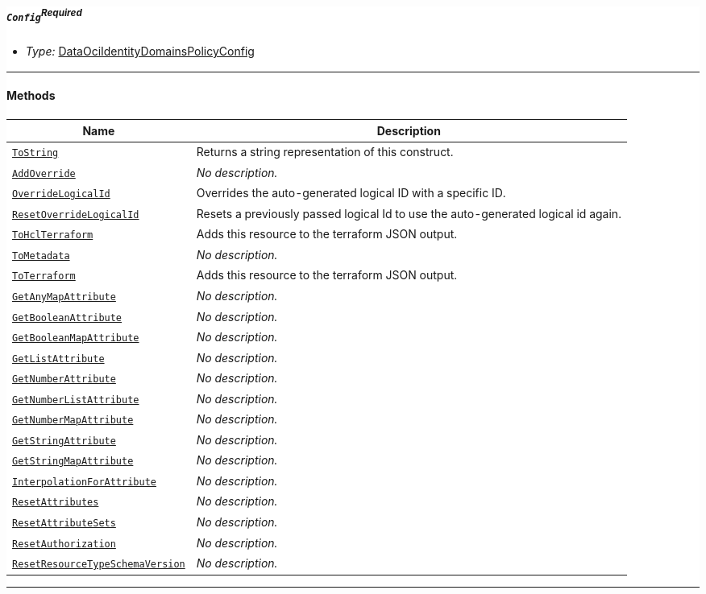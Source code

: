 
##### `Config`<sup>Required</sup> <a name="Config" id="rhizo-co-terraform-provider-oci.dataOciIdentityDomainsPolicy.DataOciIdentityDomainsPolicy.Initializer.parameter.config"></a>

- *Type:* <a href="#rhizo-co-terraform-provider-oci.dataOciIdentityDomainsPolicy.DataOciIdentityDomainsPolicyConfig">DataOciIdentityDomainsPolicyConfig</a>

---

#### Methods <a name="Methods" id="Methods"></a>

| **Name** | **Description** |
| --- | --- |
| <code><a href="#rhizo-co-terraform-provider-oci.dataOciIdentityDomainsPolicy.DataOciIdentityDomainsPolicy.toString">ToString</a></code> | Returns a string representation of this construct. |
| <code><a href="#rhizo-co-terraform-provider-oci.dataOciIdentityDomainsPolicy.DataOciIdentityDomainsPolicy.addOverride">AddOverride</a></code> | *No description.* |
| <code><a href="#rhizo-co-terraform-provider-oci.dataOciIdentityDomainsPolicy.DataOciIdentityDomainsPolicy.overrideLogicalId">OverrideLogicalId</a></code> | Overrides the auto-generated logical ID with a specific ID. |
| <code><a href="#rhizo-co-terraform-provider-oci.dataOciIdentityDomainsPolicy.DataOciIdentityDomainsPolicy.resetOverrideLogicalId">ResetOverrideLogicalId</a></code> | Resets a previously passed logical Id to use the auto-generated logical id again. |
| <code><a href="#rhizo-co-terraform-provider-oci.dataOciIdentityDomainsPolicy.DataOciIdentityDomainsPolicy.toHclTerraform">ToHclTerraform</a></code> | Adds this resource to the terraform JSON output. |
| <code><a href="#rhizo-co-terraform-provider-oci.dataOciIdentityDomainsPolicy.DataOciIdentityDomainsPolicy.toMetadata">ToMetadata</a></code> | *No description.* |
| <code><a href="#rhizo-co-terraform-provider-oci.dataOciIdentityDomainsPolicy.DataOciIdentityDomainsPolicy.toTerraform">ToTerraform</a></code> | Adds this resource to the terraform JSON output. |
| <code><a href="#rhizo-co-terraform-provider-oci.dataOciIdentityDomainsPolicy.DataOciIdentityDomainsPolicy.getAnyMapAttribute">GetAnyMapAttribute</a></code> | *No description.* |
| <code><a href="#rhizo-co-terraform-provider-oci.dataOciIdentityDomainsPolicy.DataOciIdentityDomainsPolicy.getBooleanAttribute">GetBooleanAttribute</a></code> | *No description.* |
| <code><a href="#rhizo-co-terraform-provider-oci.dataOciIdentityDomainsPolicy.DataOciIdentityDomainsPolicy.getBooleanMapAttribute">GetBooleanMapAttribute</a></code> | *No description.* |
| <code><a href="#rhizo-co-terraform-provider-oci.dataOciIdentityDomainsPolicy.DataOciIdentityDomainsPolicy.getListAttribute">GetListAttribute</a></code> | *No description.* |
| <code><a href="#rhizo-co-terraform-provider-oci.dataOciIdentityDomainsPolicy.DataOciIdentityDomainsPolicy.getNumberAttribute">GetNumberAttribute</a></code> | *No description.* |
| <code><a href="#rhizo-co-terraform-provider-oci.dataOciIdentityDomainsPolicy.DataOciIdentityDomainsPolicy.getNumberListAttribute">GetNumberListAttribute</a></code> | *No description.* |
| <code><a href="#rhizo-co-terraform-provider-oci.dataOciIdentityDomainsPolicy.DataOciIdentityDomainsPolicy.getNumberMapAttribute">GetNumberMapAttribute</a></code> | *No description.* |
| <code><a href="#rhizo-co-terraform-provider-oci.dataOciIdentityDomainsPolicy.DataOciIdentityDomainsPolicy.getStringAttribute">GetStringAttribute</a></code> | *No description.* |
| <code><a href="#rhizo-co-terraform-provider-oci.dataOciIdentityDomainsPolicy.DataOciIdentityDomainsPolicy.getStringMapAttribute">GetStringMapAttribute</a></code> | *No description.* |
| <code><a href="#rhizo-co-terraform-provider-oci.dataOciIdentityDomainsPolicy.DataOciIdentityDomainsPolicy.interpolationForAttribute">InterpolationForAttribute</a></code> | *No description.* |
| <code><a href="#rhizo-co-terraform-provider-oci.dataOciIdentityDomainsPolicy.DataOciIdentityDomainsPolicy.resetAttributes">ResetAttributes</a></code> | *No description.* |
| <code><a href="#rhizo-co-terraform-provider-oci.dataOciIdentityDomainsPolicy.DataOciIdentityDomainsPolicy.resetAttributeSets">ResetAttributeSets</a></code> | *No description.* |
| <code><a href="#rhizo-co-terraform-provider-oci.dataOciIdentityDomainsPolicy.DataOciIdentityDomainsPolicy.resetAuthorization">ResetAuthorization</a></code> | *No description.* |
| <code><a href="#rhizo-co-terraform-provider-oci.dataOciIdentityDomainsPolicy.DataOciIdentityDomainsPolicy.resetResourceTypeSchemaVersion">ResetResourceTypeSchemaVersion</a></code> | *No description.* |

---
